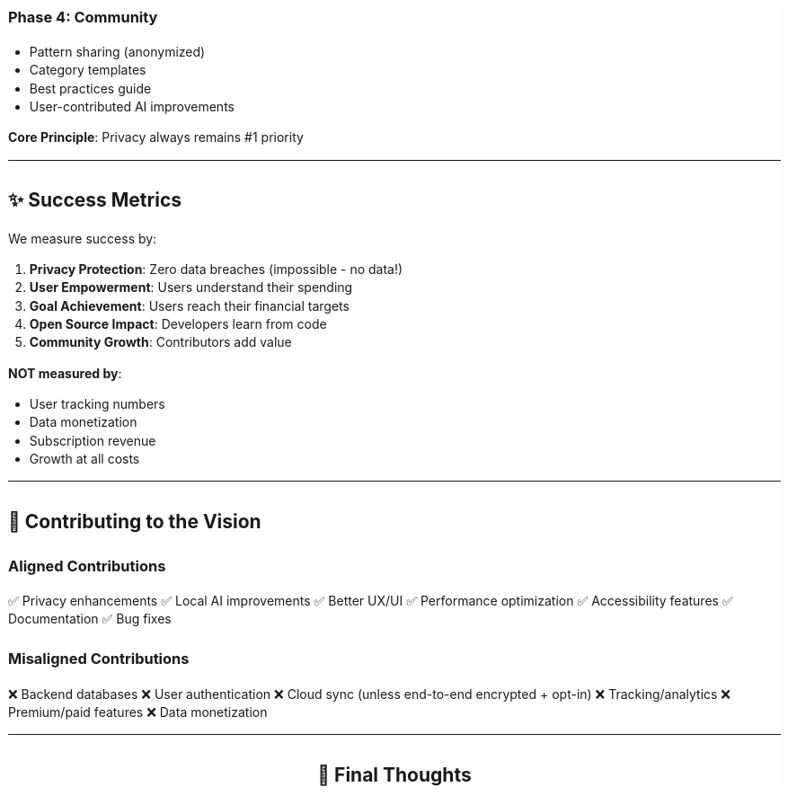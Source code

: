 ### Phase 4: Community
- Pattern sharing (anonymized)
- Category templates
- Best practices guide
- User-contributed AI improvements

**Core Principle**: Privacy always remains #1 priority

---

## ✨ Success Metrics

We measure success by:
1. **Privacy Protection**: Zero data breaches (impossible - no data!)
2. **User Empowerment**: Users understand their spending
3. **Goal Achievement**: Users reach their financial targets
4. **Open Source Impact**: Developers learn from code
5. **Community Growth**: Contributors add value

**NOT measured by**:
- User tracking numbers
- Data monetization
- Subscription revenue
- Growth at all costs

---

## 🤝 Contributing to the Vision

### Aligned Contributions
✅ Privacy enhancements
✅ Local AI improvements
✅ Better UX/UI
✅ Performance optimization
✅ Accessibility features
✅ Documentation
✅ Bug fixes

### Misaligned Contributions
❌ Backend databases
❌ User authentication
❌ Cloud sync (unless end-to-end encrypted + opt-in)
❌ Tracking/analytics
❌ Premium/paid features
❌ Data monetization

---

<div align="center">

## 🎯 Final Thoughts
